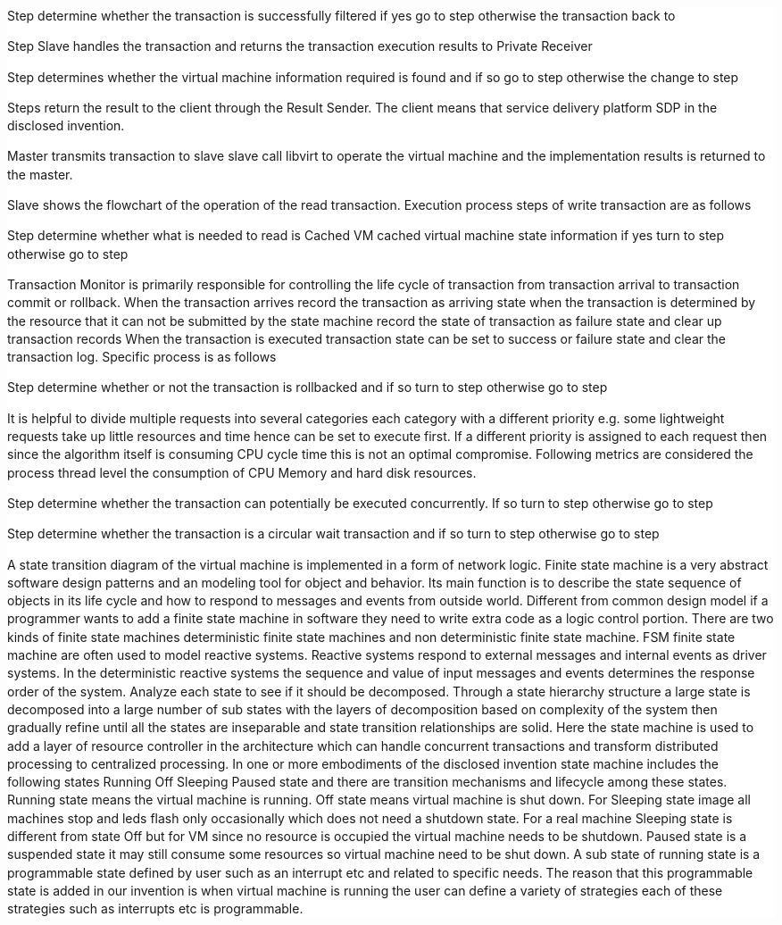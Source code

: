 Step determine whether the transaction is successfully filtered if yes go to step otherwise the transaction back to 

Step Slave handles the transaction and returns the transaction execution results to Private Receiver 

Step determines whether the virtual machine information required is found and if so go to step otherwise the change to step 

Steps return the result to the client through the Result Sender. The client means that service delivery platform SDP in the disclosed invention.

Master transmits transaction to slave slave call libvirt to operate the virtual machine and the implementation results is returned to the master.

Slave shows the flowchart of the operation of the read transaction. Execution process steps of write transaction are as follows 

Step determine whether what is needed to read is Cached VM cached virtual machine state information if yes turn to step otherwise go to step 

Transaction Monitor is primarily responsible for controlling the life cycle of transaction from transaction arrival to transaction commit or rollback. When the transaction arrives record the transaction as arriving state when the transaction is determined by the resource that it can not be submitted by the state machine record the state of transaction as failure state and clear up transaction records When the transaction is executed transaction state can be set to success or failure state and clear the transaction log. Specific process is as follows 

Step determine whether or not the transaction is rollbacked and if so turn to step otherwise go to step 

It is helpful to divide multiple requests into several categories each category with a different priority e.g. some lightweight requests take up little resources and time hence can be set to execute first. If a different priority is assigned to each request then since the algorithm itself is consuming CPU cycle time this is not an optimal compromise. Following metrics are considered the process thread level the consumption of CPU Memory and hard disk resources.

Step determine whether the transaction can potentially be executed concurrently. If so turn to step otherwise go to step 

Step determine whether the transaction is a circular wait transaction and if so turn to step otherwise go to step 

A state transition diagram of the virtual machine is implemented in a form of network logic. Finite state machine is a very abstract software design patterns and an modeling tool for object and behavior. Its main function is to describe the state sequence of objects in its life cycle and how to respond to messages and events from outside world. Different from common design model if a programmer wants to add a finite state machine in software they need to write extra code as a logic control portion. There are two kinds of finite state machines deterministic finite state machines and non deterministic finite state machine. FSM finite state machine are often used to model reactive systems. Reactive systems respond to external messages and internal events as driver systems. In the deterministic reactive systems the sequence and value of input messages and events determines the response order of the system. Analyze each state to see if it should be decomposed. Through a state hierarchy structure a large state is decomposed into a large number of sub states with the layers of decomposition based on complexity of the system then gradually refine until all the states are inseparable and state transition relationships are solid. Here the state machine is used to add a layer of resource controller in the architecture which can handle concurrent transactions and transform distributed processing to centralized processing. In one or more embodiments of the disclosed invention state machine includes the following states Running Off Sleeping Paused state and there are transition mechanisms and lifecycle among these states. Running state means the virtual machine is running. Off state means virtual machine is shut down. For Sleeping state image all machines stop and leds flash only occasionally which does not need a shutdown state. For a real machine Sleeping state is different from state Off but for VM since no resource is occupied the virtual machine needs to be shutdown. Paused state is a suspended state it may still consume some resources so virtual machine need to be shut down. A sub state of running state is a programmable state defined by user such as an interrupt etc and related to specific needs. The reason that this programmable state is added in our invention is when virtual machine is running the user can define a variety of strategies each of these strategies such as interrupts etc is programmable.
